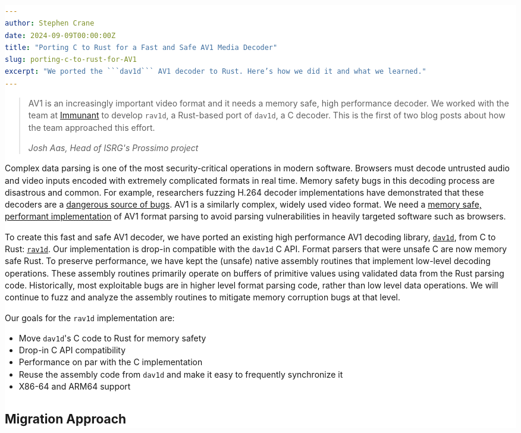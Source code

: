```yaml
---
author: Stephen Crane
date: 2024-09-09T00:00:00Z
title: "Porting C to Rust for a Fast and Safe AV1 Media Decoder"
slug: porting-c-to-rust-for-AV1
excerpt: "We ported the ```dav1d``` AV1 decoder to Rust. Here’s how we did it and what we learned."
---
```



<div>
  <blockquote class="blockquote">
    <span class="quote"></span>
    <div class="quote-text">
      <p class="font-italic lh-170">AV1 is an increasingly important video format and it needs a memory safe, high performance decoder. We worked with the team at <a href="https://immunant.com/">Immunant</a> to develop <code>rav1d</code>, a Rust-based port of <code>dav1d</code>, a C decoder. This is the first of two blog posts about how the team approached this effort.</p>
      <footer class="blockquote-footer"><cite title="Source Title">Josh Aas, Head of ISRG's Prossimo project</cite></footer>
    </div>
  </blockquote>
</div>



Complex data parsing is one of the most security-critical operations in modern software. Browsers must decode untrusted audio and video inputs encoded with extremely complicated formats in real time. Memory safety bugs in this decoding process are disastrous and common. For example, researchers fuzzing H.264 decoder implementations have demonstrated that these decoders are a [dangerous source of bugs](https://www.usenix.org/conference/usenixsecurity23/presentation/vasquez). AV1 is a similarly complex, widely used video format. We need a [memory safe, performant implementation](https://www.memorysafety.org/initiative/av1/) of AV1 format parsing to avoid parsing vulnerabilities in heavily targeted software such as browsers.

To create this fast and safe AV1 decoder, we have ported an existing high performance AV1 decoding library, [```dav1d```](https://code.videolan.org/videolan/dav1d), from C to Rust: [```rav1d```](https://github.com/memorysafety/rav1d/). Our implementation is drop-in compatible with the ```dav1d``` C API. Format parsers that were unsafe C are now memory safe Rust. To preserve performance, we have kept the (unsafe) native assembly routines that implement low-level decoding operations. These assembly routines primarily operate on buffers of primitive values using validated data from the Rust parsing code. Historically, most exploitable bugs are in higher level format parsing code, rather than low level data operations. We will continue to fuzz and analyze the assembly routines to mitigate memory corruption bugs at that level.

Our goals for the ```rav1d``` implementation are:

-   Move ```dav1d```'s C code to Rust for memory safety
-   Drop-in C API compatibility
-   Performance on par with the C implementation
-   Reuse the assembly code from ```dav1d``` and make it easy to frequently synchronize it
-   X86-64 and ARM64 support

## Migration Approach
